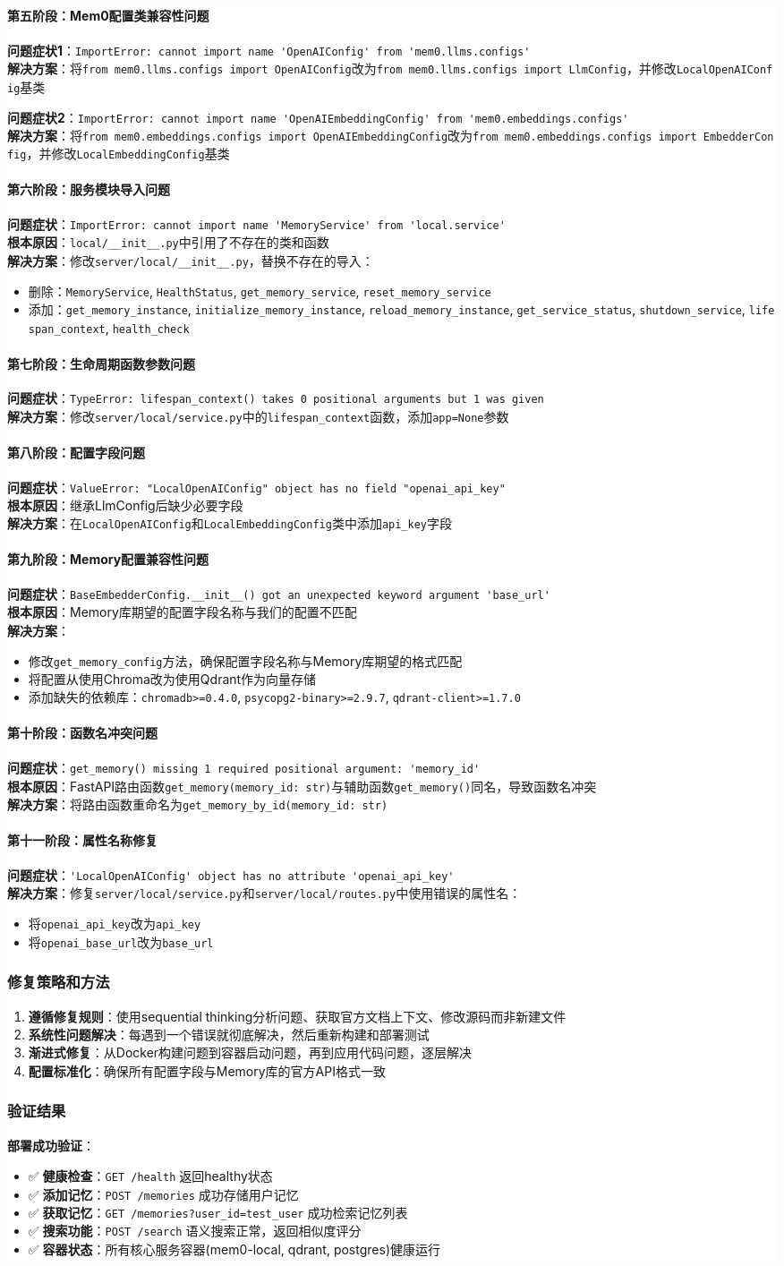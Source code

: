 #### 第五阶段：Mem0配置类兼容性问题
**问题症状1**：`ImportError: cannot import name 'OpenAIConfig' from 'mem0.llms.configs'`  
**解决方案**：将`from mem0.llms.configs import OpenAIConfig`改为`from mem0.llms.configs import LlmConfig`，并修改`LocalOpenAIConfig`基类

**问题症状2**：`ImportError: cannot import name 'OpenAIEmbeddingConfig' from 'mem0.embeddings.configs'`  
**解决方案**：将`from mem0.embeddings.configs import OpenAIEmbeddingConfig`改为`from mem0.embeddings.configs import EmbedderConfig`，并修改`LocalEmbeddingConfig`基类

#### 第六阶段：服务模块导入问题
**问题症状**：`ImportError: cannot import name 'MemoryService' from 'local.service'`  
**根本原因**：`local/__init__.py`中引用了不存在的类和函数  
**解决方案**：修改`server/local/__init__.py`，替换不存在的导入：
- 删除：`MemoryService`, `HealthStatus`, `get_memory_service`, `reset_memory_service`
- 添加：`get_memory_instance`, `initialize_memory_instance`, `reload_memory_instance`, `get_service_status`, `shutdown_service`, `lifespan_context`, `health_check`

#### 第七阶段：生命周期函数参数问题
**问题症状**：`TypeError: lifespan_context() takes 0 positional arguments but 1 was given`  
**解决方案**：修改`server/local/service.py`中的`lifespan_context`函数，添加`app=None`参数

#### 第八阶段：配置字段问题
**问题症状**：`ValueError: "LocalOpenAIConfig" object has no field "openai_api_key"`  
**根本原因**：继承LlmConfig后缺少必要字段  
**解决方案**：在`LocalOpenAIConfig`和`LocalEmbeddingConfig`类中添加`api_key`字段

#### 第九阶段：Memory配置兼容性问题
**问题症状**：`BaseEmbedderConfig.__init__() got an unexpected keyword argument 'base_url'`  
**根本原因**：Memory库期望的配置字段名称与我们的配置不匹配  
**解决方案**：
- 修改`get_memory_config`方法，确保配置字段名称与Memory库期望的格式匹配
- 将配置从使用Chroma改为使用Qdrant作为向量存储
- 添加缺失的依赖库：`chromadb>=0.4.0`, `psycopg2-binary>=2.9.7`, `qdrant-client>=1.7.0`

#### 第十阶段：函数名冲突问题
**问题症状**：`get_memory() missing 1 required positional argument: 'memory_id'`  
**根本原因**：FastAPI路由函数`get_memory(memory_id: str)`与辅助函数`get_memory()`同名，导致函数名冲突  
**解决方案**：将路由函数重命名为`get_memory_by_id(memory_id: str)`

#### 第十一阶段：属性名称修复
**问题症状**：`'LocalOpenAIConfig' object has no attribute 'openai_api_key'`  
**解决方案**：修复`server/local/service.py`和`server/local/routes.py`中使用错误的属性名：
- 将`openai_api_key`改为`api_key`
- 将`openai_base_url`改为`base_url`

### 修复策略和方法
1. **遵循修复规则**：使用sequential thinking分析问题、获取官方文档上下文、修改源码而非新建文件
2. **系统性问题解决**：每遇到一个错误就彻底解决，然后重新构建和部署测试
3. **渐进式修复**：从Docker构建问题到容器启动问题，再到应用代码问题，逐层解决
4. **配置标准化**：确保所有配置字段与Memory库的官方API格式一致

### 验证结果
**部署成功验证**：
- ✅ **健康检查**：`GET /health` 返回healthy状态
- ✅ **添加记忆**：`POST /memories` 成功存储用户记忆
- ✅ **获取记忆**：`GET /memories?user_id=test_user` 成功检索记忆列表
- ✅ **搜索功能**：`POST /search` 语义搜索正常，返回相似度评分
- ✅ **容器状态**：所有核心服务容器(mem0-local, qdrant, postgres)健康运行
